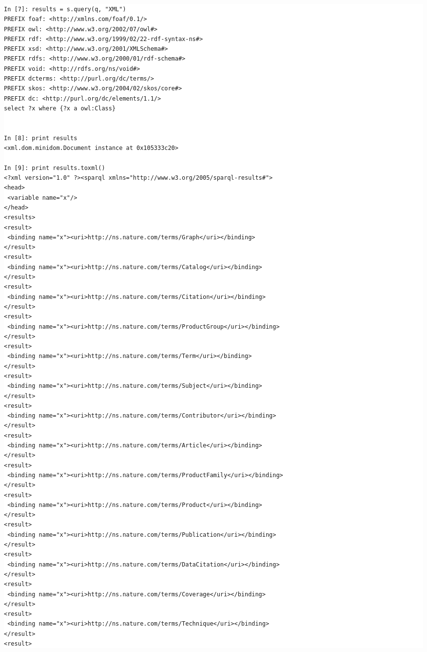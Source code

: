 	In [7]: results = s.query(q, "XML")
	PREFIX foaf: <http://xmlns.com/foaf/0.1/>
	PREFIX owl: <http://www.w3.org/2002/07/owl#>
	PREFIX rdf: <http://www.w3.org/1999/02/22-rdf-syntax-ns#>
	PREFIX xsd: <http://www.w3.org/2001/XMLSchema#>
	PREFIX rdfs: <http://www.w3.org/2000/01/rdf-schema#>
	PREFIX void: <http://rdfs.org/ns/void#>
	PREFIX dcterms: <http://purl.org/dc/terms/>
	PREFIX skos: <http://www.w3.org/2004/02/skos/core#>
	PREFIX dc: <http://purl.org/dc/elements/1.1/>
	select ?x where {?x a owl:Class}


	In [8]: print results
	<xml.dom.minidom.Document instance at 0x105333c20>

	In [9]: print results.toxml()
	<?xml version="1.0" ?><sparql xmlns="http://www.w3.org/2005/sparql-results#">
	<head>
	 <variable name="x"/>
	</head>
	<results>
	<result>
	 <binding name="x"><uri>http://ns.nature.com/terms/Graph</uri></binding>
	</result>
	<result>
	 <binding name="x"><uri>http://ns.nature.com/terms/Catalog</uri></binding>
	</result>
	<result>
	 <binding name="x"><uri>http://ns.nature.com/terms/Citation</uri></binding>
	</result>
	<result>
	 <binding name="x"><uri>http://ns.nature.com/terms/ProductGroup</uri></binding>
	</result>
	<result>
	 <binding name="x"><uri>http://ns.nature.com/terms/Term</uri></binding>
	</result>
	<result>
	 <binding name="x"><uri>http://ns.nature.com/terms/Subject</uri></binding>
	</result>
	<result>
	 <binding name="x"><uri>http://ns.nature.com/terms/Contributor</uri></binding>
	</result>
	<result>
	 <binding name="x"><uri>http://ns.nature.com/terms/Article</uri></binding>
	</result>
	<result>
	 <binding name="x"><uri>http://ns.nature.com/terms/ProductFamily</uri></binding>
	</result>
	<result>
	 <binding name="x"><uri>http://ns.nature.com/terms/Product</uri></binding>
	</result>
	<result>
	 <binding name="x"><uri>http://ns.nature.com/terms/Publication</uri></binding>
	</result>
	<result>
	 <binding name="x"><uri>http://ns.nature.com/terms/DataCitation</uri></binding>
	</result>
	<result>
	 <binding name="x"><uri>http://ns.nature.com/terms/Coverage</uri></binding>
	</result>
	<result>
	 <binding name="x"><uri>http://ns.nature.com/terms/Technique</uri></binding>
	</result>
	<result>